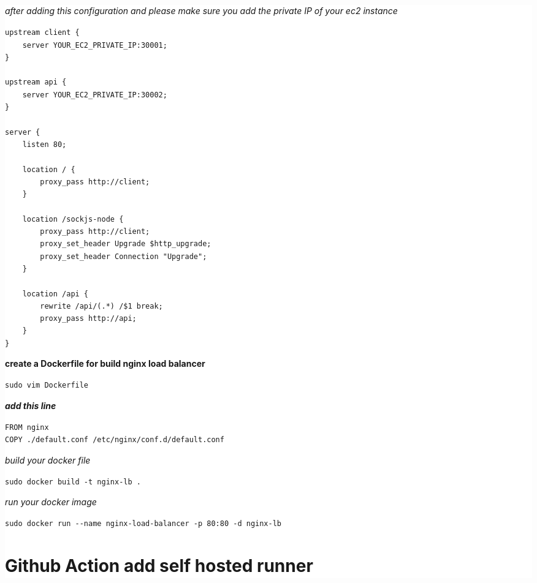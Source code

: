 _after adding this configuration and please make sure you add the private IP of your ec2 instance_

```
upstream client {
    server YOUR_EC2_PRIVATE_IP:30001;
}

upstream api {
    server YOUR_EC2_PRIVATE_IP:30002;
}

server {
    listen 80;

    location / {
        proxy_pass http://client;
    }

    location /sockjs-node {
        proxy_pass http://client;
        proxy_set_header Upgrade $http_upgrade;
        proxy_set_header Connection "Upgrade";
    }

    location /api {
        rewrite /api/(.*) /$1 break;
        proxy_pass http://api;
    }
}
```

**create a Dockerfile for build nginx load balancer**

```
sudo vim Dockerfile
```

**_add this line_**

```
FROM nginx
COPY ./default.conf /etc/nginx/conf.d/default.conf
```

_build your docker file_

```
sudo docker build -t nginx-lb .
```

_run your docker image_

```
sudo docker run --name nginx-load-balancer -p 80:80 -d nginx-lb
```

# Github Action add self hosted runner
